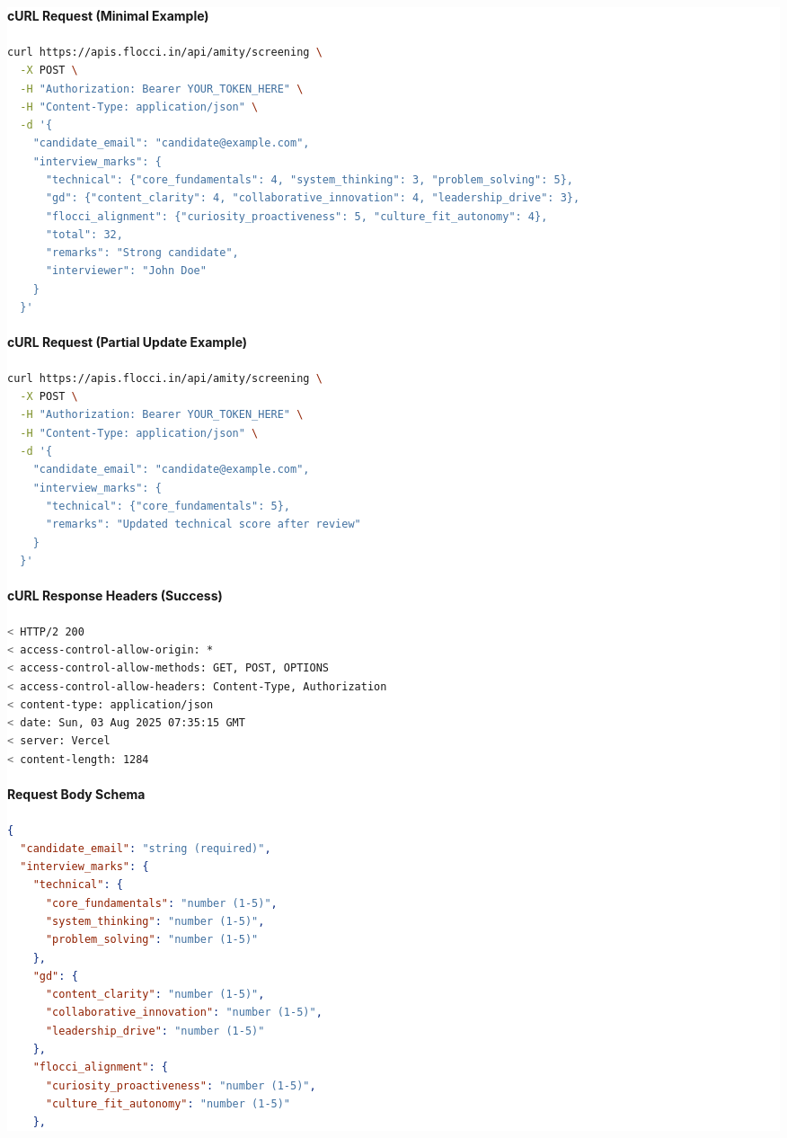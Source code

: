 #### cURL Request (Minimal Example)
```bash
curl https://apis.flocci.in/api/amity/screening \
  -X POST \
  -H "Authorization: Bearer YOUR_TOKEN_HERE" \
  -H "Content-Type: application/json" \
  -d '{
    "candidate_email": "candidate@example.com",
    "interview_marks": {
      "technical": {"core_fundamentals": 4, "system_thinking": 3, "problem_solving": 5},
      "gd": {"content_clarity": 4, "collaborative_innovation": 4, "leadership_drive": 3},
      "flocci_alignment": {"curiosity_proactiveness": 5, "culture_fit_autonomy": 4},
      "total": 32,
      "remarks": "Strong candidate",
      "interviewer": "John Doe"
    }
  }'
```

#### cURL Request (Partial Update Example)
```bash
curl https://apis.flocci.in/api/amity/screening \
  -X POST \
  -H "Authorization: Bearer YOUR_TOKEN_HERE" \
  -H "Content-Type: application/json" \
  -d '{
    "candidate_email": "candidate@example.com",
    "interview_marks": {
      "technical": {"core_fundamentals": 5},
      "remarks": "Updated technical score after review"
    }
  }'
```

#### cURL Response Headers (Success)
```bash
< HTTP/2 200 
< access-control-allow-origin: *
< access-control-allow-methods: GET, POST, OPTIONS
< access-control-allow-headers: Content-Type, Authorization
< content-type: application/json
< date: Sun, 03 Aug 2025 07:35:15 GMT
< server: Vercel
< content-length: 1284
```

#### Request Body Schema
```json
{
  "candidate_email": "string (required)",
  "interview_marks": {
    "technical": {
      "core_fundamentals": "number (1-5)",
      "system_thinking": "number (1-5)",
      "problem_solving": "number (1-5)"
    },
    "gd": {
      "content_clarity": "number (1-5)",
      "collaborative_innovation": "number (1-5)",
      "leadership_drive": "number (1-5)"
    },
    "flocci_alignment": {
      "curiosity_proactiveness": "number (1-5)",
      "culture_fit_autonomy": "number (1-5)"
    },
```